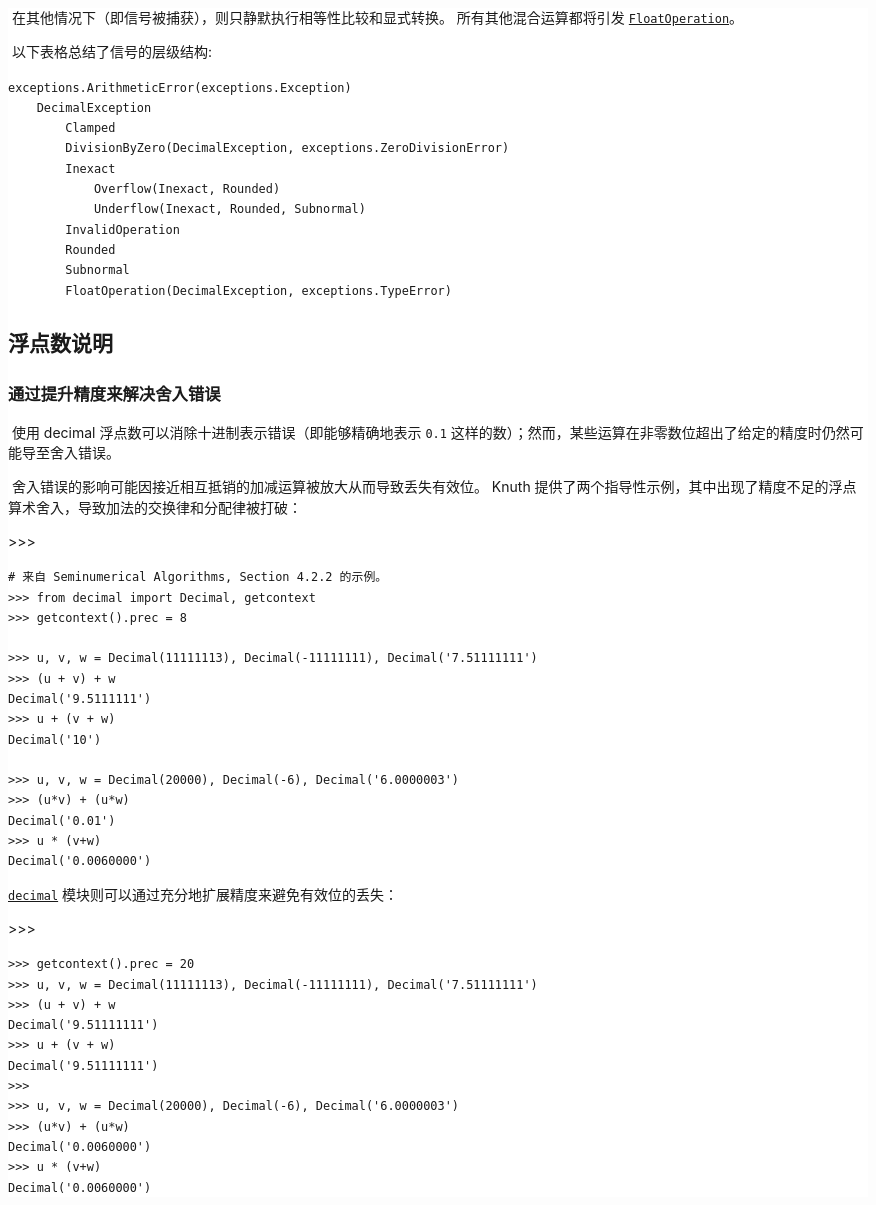 ​	在其他情况下（即信号被捕获），则只静默执行相等性比较和显式转换。 所有其他混合运算都将引发 [`FloatOperation`](https://docs.python.org/zh-cn/3.13/library/decimal.html#decimal.FloatOperation)。

​	以下表格总结了信号的层级结构:

```
exceptions.ArithmeticError(exceptions.Exception)
    DecimalException
        Clamped
        DivisionByZero(DecimalException, exceptions.ZeroDivisionError)
        Inexact
            Overflow(Inexact, Rounded)
            Underflow(Inexact, Rounded, Subnormal)
        InvalidOperation
        Rounded
        Subnormal
        FloatOperation(DecimalException, exceptions.TypeError)
```



## 浮点数说明

### 通过提升精度来解决舍入错误

​	使用 decimal 浮点数可以消除十进制表示错误（即能够精确地表示 `0.1` 这样的数）；然而，某些运算在非零数位超出了给定的精度时仍然可能导至舍入错误。

​	舍入错误的影响可能因接近相互抵销的加减运算被放大从而导致丢失有效位。 Knuth 提供了两个指导性示例，其中出现了精度不足的浮点算术舍入，导致加法的交换律和分配律被打破：

\>>>

```
# 来自 Seminumerical Algorithms, Section 4.2.2 的示例。
>>> from decimal import Decimal, getcontext
>>> getcontext().prec = 8

>>> u, v, w = Decimal(11111113), Decimal(-11111111), Decimal('7.51111111')
>>> (u + v) + w
Decimal('9.5111111')
>>> u + (v + w)
Decimal('10')

>>> u, v, w = Decimal(20000), Decimal(-6), Decimal('6.0000003')
>>> (u*v) + (u*w)
Decimal('0.01')
>>> u * (v+w)
Decimal('0.0060000')
```

[`decimal`](https://docs.python.org/zh-cn/3.13/library/decimal.html#module-decimal) 模块则可以通过充分地扩展精度来避免有效位的丢失：

\>>>

```
>>> getcontext().prec = 20
>>> u, v, w = Decimal(11111113), Decimal(-11111111), Decimal('7.51111111')
>>> (u + v) + w
Decimal('9.51111111')
>>> u + (v + w)
Decimal('9.51111111')
>>>
>>> u, v, w = Decimal(20000), Decimal(-6), Decimal('6.0000003')
>>> (u*v) + (u*w)
Decimal('0.0060000')
>>> u * (v+w)
Decimal('0.0060000')
```
